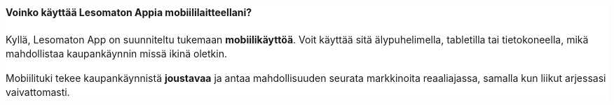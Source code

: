 #### Voinko käyttää Lesomaton Appia mobiililaitteellani?  
Kyllä, Lesomaton App on suunniteltu tukemaan **mobiilikäyttöä**. Voit käyttää sitä älypuhelimella, tabletilla tai tietokoneella, mikä mahdollistaa kaupankäynnin missä ikinä oletkin.  

Mobiilituki tekee kaupankäynnistä **joustavaa** ja antaa mahdollisuuden seurata markkinoita reaaliajassa, samalla kun liikut arjessasi vaivattomasti.